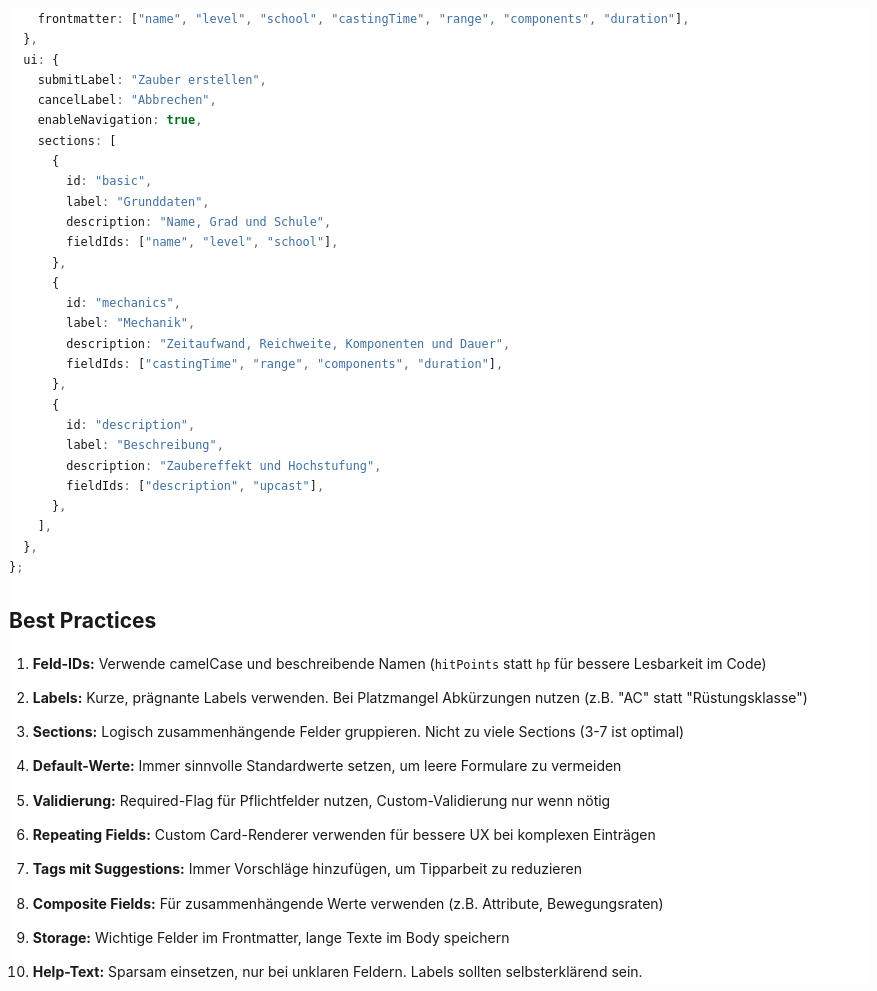 ```typescript
    frontmatter: ["name", "level", "school", "castingTime", "range", "components", "duration"],
  },
  ui: {
    submitLabel: "Zauber erstellen",
    cancelLabel: "Abbrechen",
    enableNavigation: true,
    sections: [
      {
        id: "basic",
        label: "Grunddaten",
        description: "Name, Grad und Schule",
        fieldIds: ["name", "level", "school"],
      },
      {
        id: "mechanics",
        label: "Mechanik",
        description: "Zeitaufwand, Reichweite, Komponenten und Dauer",
        fieldIds: ["castingTime", "range", "components", "duration"],
      },
      {
        id: "description",
        label: "Beschreibung",
        description: "Zaubereffekt und Hochstufung",
        fieldIds: ["description", "upcast"],
      },
    ],
  },
};
```

## Best Practices

1. **Feld-IDs:** Verwende camelCase und beschreibende Namen (`hitPoints` statt `hp` für bessere Lesbarkeit im Code)

2. **Labels:** Kurze, prägnante Labels verwenden. Bei Platzmangel Abkürzungen nutzen (z.B. "AC" statt "Rüstungsklasse")

3. **Sections:** Logisch zusammenhängende Felder gruppieren. Nicht zu viele Sections (3-7 ist optimal)

4. **Default-Werte:** Immer sinnvolle Standardwerte setzen, um leere Formulare zu vermeiden

5. **Validierung:** Required-Flag für Pflichtfelder nutzen, Custom-Validierung nur wenn nötig

6. **Repeating Fields:** Custom Card-Renderer verwenden für bessere UX bei komplexen Einträgen

7. **Tags mit Suggestions:** Immer Vorschläge hinzufügen, um Tipparbeit zu reduzieren

8. **Composite Fields:** Für zusammenhängende Werte verwenden (z.B. Attribute, Bewegungsraten)

9. **Storage:** Wichtige Felder im Frontmatter, lange Texte im Body speichern

10. **Help-Text:** Sparsam einsetzen, nur bei unklaren Feldern. Labels sollten selbsterklärend sein.
